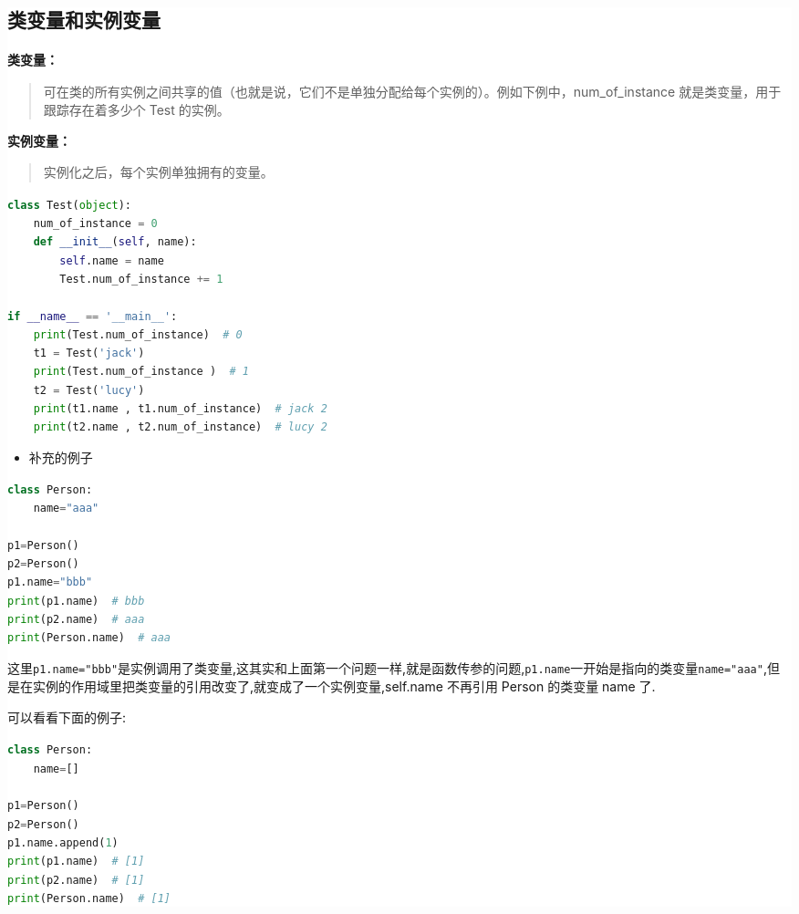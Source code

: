 ## 类变量和实例变量

**类变量：**

> 可在类的所有实例之间共享的值（也就是说，它们不是单独分配给每个实例的）。例如下例中，num_of_instance 就是类变量，用于跟踪存在着多少个 Test 的实例。

**实例变量：**

> 实例化之后，每个实例单独拥有的变量。

```python
class Test(object):
    num_of_instance = 0
    def __init__(self, name):
        self.name = name
        Test.num_of_instance += 1

if __name__ == '__main__':
    print(Test.num_of_instance)  # 0
    t1 = Test('jack')
    print(Test.num_of_instance )  # 1
    t2 = Test('lucy')
    print(t1.name , t1.num_of_instance)  # jack 2
    print(t2.name , t2.num_of_instance)  # lucy 2
```

- 补充的例子

```python
class Person:
    name="aaa"

p1=Person()
p2=Person()
p1.name="bbb"
print(p1.name)  # bbb
print(p2.name)  # aaa
print(Person.name)  # aaa
```

这里`p1.name="bbb"`是实例调用了类变量,这其实和上面第一个问题一样,就是函数传参的问题,`p1.name`一开始是指向的类变量`name="aaa"`,但是在实例的作用域里把类变量的引用改变了,就变成了一个实例变量,self.name 不再引用 Person 的类变量 name 了.

可以看看下面的例子:

```python
class Person:
    name=[]

p1=Person()
p2=Person()
p1.name.append(1)
print(p1.name)  # [1]
print(p2.name)  # [1]
print(Person.name)  # [1]
```
